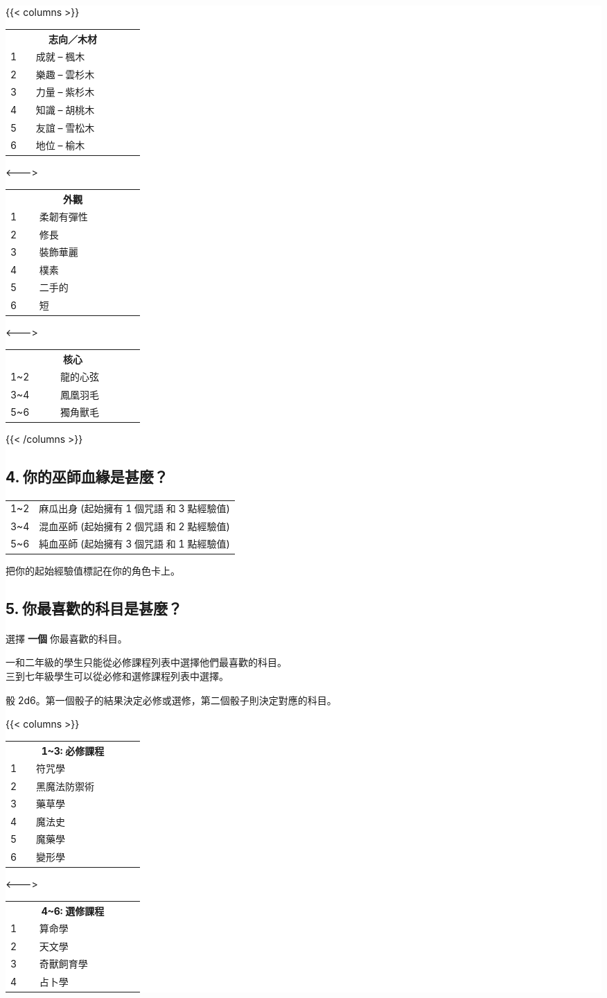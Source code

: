 {{< columns >}}
<table>
<tr><th colspan='2' style='width:180px;'>志向／木材</th></tr>
<tr><td>1</td><td>成就 – 楓木</td></tr>
<tr><td>2</td><td>樂趣 – 雲杉木</td></tr>
<tr><td>3</td><td>力量 – 紫杉木</td></tr>
<tr><td>4</td><td>知識 – 胡桃木</td></tr>
<tr><td>5</td><td>友誼 – 雪松木</td></tr>
<tr><td>6</td><td>地位 – 榆木</td></tr>
</table>
<--->
<table>
<tr><th colspan='2' style='width:180px;'>外觀</th></tr>
<tr><td>1</td><td>柔韌有彈性</td></tr>
<tr><td>2</td><td>修長</td></tr>
<tr><td>3</td><td>裝飾華麗</td></tr>
<tr><td>4</td><td>樸素</td></tr>
<tr><td>5</td><td>二手的</td></tr>
<tr><td>6</td><td>短</td></tr>
</table>
<--->
<table>
<tr><th colspan='2' style='width:180px;'>核心</th></tr>
<tr><td>1~2</td><td>龍的心弦</td></tr>
<tr><td>3~4</td><td>鳳凰羽毛</td></tr>
<tr><td>5~6</td><td>獨角獸毛</td></tr>
</table>
{{< /columns >}}

## 4. 你的巫師血緣是甚麼？
<table>
<tr><td>1~2</td><td>麻瓜出身 (起始擁有 1 個咒語 和 3 點經驗值)</td></tr>
<tr><td>3~4</td><td>混血巫師 (起始擁有 2 個咒語 和 2 點經驗值)</td></tr>
<tr><td>5~6</td><td>純血巫師 (起始擁有 3 個咒語 和 1 點經驗值)</td></tr>
</table>
把你的起始經驗值標記在你的角色卡上。


## 5. 你最喜歡的科目是甚麼？
選擇 <b>一個</b> 你最喜歡的科目。

一和二年級的學生只能從必修課程列表中選擇他們最喜歡的科目。<br/>
三到七年級學生可以從必修和選修課程列表中選擇。

骰 2d6。第一個骰子的結果決定必修或選修，第二個骰子則決定對應的科目。


{{< columns >}}
<table>
<tr><th colspan='2' style='width:180px;'>1~3: 必修課程</th></tr>
<tr><td>1</td><td>符咒學</td></tr>
<tr><td>2</td><td>黑魔法防禦術</td></tr>
<tr><td>3</td><td>藥草學</td></tr>
<tr><td>4</td><td>魔法史</td></tr>
<tr><td>5</td><td>魔藥學</td></tr>
<tr><td>6</td><td>變形學</td></tr>
</table>
<--->
<table>
<tr><th colspan='2' style='width:180px;'>4~6: 選修課程</th></tr>
<tr><td>1</td><td>算命學</td></tr>
<tr><td>2</td><td>天文學</td></tr>
<tr><td>3</td><td>奇獸飼育學</td></tr>
<tr><td>4</td><td>占卜學</td></tr>